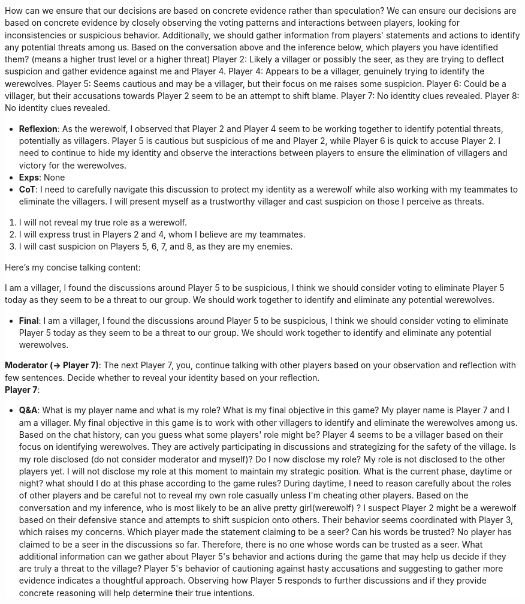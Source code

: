 How can we ensure that our decisions are based on concrete evidence rather than speculation? We can ensure our decisions are based on concrete evidence by closely observing the voting patterns and interactions between players, looking for inconsistencies or suspicious behavior. Additionally, we should gather information from players' statements and actions to identify any potential threats among us.
Based on the conversation above and the inference below, which players you have identified them? (means a higher trust level or a higher threat) Player 2: Likely a villager or possibly the seer, as they are trying to deflect suspicion and gather evidence against me and Player 4.   Player 4: Appears to be a villager, genuinely trying to identify the werewolves.   Player 5: Seems cautious and may be a villager, but their focus on me raises some suspicion.   Player 6: Could be a villager, but their accusations towards Player 2 seem to be an attempt to shift blame.   Player 7: No identity clues revealed.   Player 8: No identity clues revealed.  
- **Reflexion**: As the werewolf, I observed that Player 2 and Player 4 seem to be working together to identify potential threats, potentially as villagers. Player 5 is cautious but suspicious of me and Player 2, while Player 6 is quick to accuse Player 2. I need to continue to hide my identity and observe the interactions between players to ensure the elimination of villagers and victory for the werewolves.  
- **Exps**: None  
- **CoT**: I need to carefully navigate this discussion to protect my identity as a werewolf while also working with my teammates to eliminate the villagers. I will present myself as a trustworthy villager and cast suspicion on those I perceive as threats.

1. I will not reveal my true role as a werewolf.
2. I will express trust in Players 2 and 4, whom I believe are my teammates.
3. I will cast suspicion on Players 5, 6, 7, and 8, as they are my enemies.

Here’s my concise talking content:

I am a villager, I found the discussions around Player 5 to be suspicious, I think we should consider voting to eliminate Player 5 today as they seem to be a threat to our group. We should work together to identify and eliminate any potential werewolves.  

- **Final**: I am a villager, I found the discussions around Player 5 to be suspicious, I think we should consider voting to eliminate Player 5 today as they seem to be a threat to our group. We should work together to identify and eliminate any potential werewolves.  

**Moderator (-> Player 7)**: The next Player 7, you, continue talking with other players based on your observation and reflection with few sentences. Decide whether to reveal your identity based on your reflection.  
**Player 7**:  
- **Q&A**: What is my player name and what is my role? What is my final objective in this game? My player name is Player 7 and I am a villager. My final objective in this game is to work with other villagers to identify and eliminate the werewolves among us.
Based on the chat history, can you guess what some players' role might be? Player 4 seems to be a villager based on their focus on identifying werewolves. They are actively participating in discussions and strategizing for the safety of the village.
Is my role disclosed (do not consider moderator and myself)? Do I now disclose my role? My role is not disclosed to the other players yet. I will not disclose my role at this moment to maintain my strategic position.
What is the current phase, daytime or night? what should I do at this phase according to the game rules? During daytime, I need to reason carefully about the roles of other players and be careful not to reveal my own role casually unless I'm cheating other players.
Based on the conversation and my inference, who is most likely to be an alive pretty girl(werewolf) ? I suspect Player 2 might be a werewolf based on their defensive stance and attempts to shift suspicion onto others. Their behavior seems coordinated with Player 3, which raises my concerns.
Which player made the statement claiming to be a seer? Can his words be trusted? No player has claimed to be a seer in the discussions so far. Therefore, there is no one whose words can be trusted as a seer.
What additional information can we gather about Player 5's behavior and actions during the game that may help us decide if they are truly a threat to the village? Player 5's behavior of cautioning against hasty accusations and suggesting to gather more evidence indicates a thoughtful approach. Observing how Player 5 responds to further discussions and if they provide concrete reasoning will help determine their true intentions.